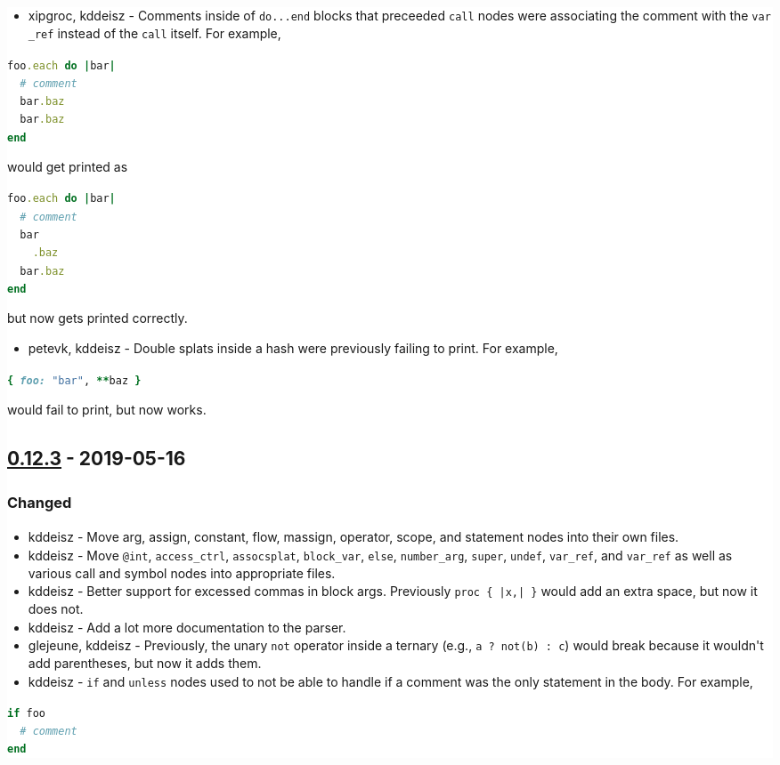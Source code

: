 - xipgroc, kddeisz - Comments inside of `do...end` blocks that preceeded `call` nodes were associating the comment with the `var_ref` instead of the `call` itself. For example,


```ruby
foo.each do |bar|
  # comment
  bar.baz
  bar.baz
end
```

would get printed as


```ruby
foo.each do |bar|
  # comment
  bar
    .baz
  bar.baz
end
```

but now gets printed correctly.

- petevk, kddeisz - Double splats inside a hash were previously failing to print. For example,


```ruby
{ foo: "bar", **baz }
```

would fail to print, but now works.

## [0.12.3] - 2019-05-16

### Changed

- kddeisz - Move arg, assign, constant, flow, massign, operator, scope, and statement nodes into their own files.
- kddeisz - Move `@int`, `access_ctrl`, `assocsplat`, `block_var`, `else`, `number_arg`, `super`, `undef`, `var_ref`, and `var_ref` as well as various call and symbol nodes into appropriate files.
- kddeisz - Better support for excessed commas in block args. Previously `proc { |x,| }` would add an extra space, but now it does not.
- kddeisz - Add a lot more documentation to the parser.
- glejeune, kddeisz - Previously, the unary `not` operator inside a ternary (e.g., `a ? not(b) : c`) would break because it wouldn't add parentheses, but now it adds them.
- kddeisz - `if` and `unless` nodes used to not be able to handle if a comment was the only statement in the body. For example,


```ruby
if foo
  # comment
end
```


[unreleased]: https://github.com/prettier/plugin-ruby/compare/v1.5.2...HEAD
[1.5.2]: https://github.com/prettier/plugin-ruby/compare/v1.5.1...v1.5.2
[1.5.1]: https://github.com/prettier/plugin-ruby/compare/v1.5.0...v1.5.1
[1.5.0]: https://github.com/prettier/plugin-ruby/compare/v1.4.0...v1.5.0
[1.4.0]: https://github.com/prettier/plugin-ruby/compare/v1.3.0...v1.4.0
[1.3.0]: https://github.com/prettier/plugin-ruby/compare/v1.2.5...v1.3.0
[1.2.5]: https://github.com/prettier/plugin-ruby/compare/v1.2.4...v1.2.5
[1.2.4]: https://github.com/prettier/plugin-ruby/compare/v1.2.3...v1.2.4
[1.2.3]: https://github.com/prettier/plugin-ruby/compare/v1.2.2...v1.2.3
[1.2.2]: https://github.com/prettier/plugin-ruby/compare/v1.2.1...v1.2.2
[1.2.1]: https://github.com/prettier/plugin-ruby/compare/v1.2.0...v1.2.1
[1.2.0]: https://github.com/prettier/plugin-ruby/compare/v1.1.0...v1.2.0
[1.1.0]: https://github.com/prettier/plugin-ruby/compare/v1.0.1...v1.1.0
[1.0.1]: https://github.com/prettier/plugin-ruby/compare/v1.0.0...v1.0.1
[1.0.0]: https://github.com/prettier/plugin-ruby/compare/v1.0.0-rc2...v1.0.0
[1.0.0-rc2]: https://github.com/prettier/plugin-ruby/compare/v1.0.0-rc1...v1.0.0-rc2
[1.0.0-rc1]: https://github.com/prettier/plugin-ruby/compare/v0.22.0...v1.0.0-rc1
[0.22.0]: https://github.com/prettier/plugin-ruby/compare/v0.21.0...v0.22.0
[0.21.0]: https://github.com/prettier/plugin-ruby/compare/v0.20.1...v0.21.0
[0.20.1]: https://github.com/prettier/plugin-ruby/compare/v0.20.0...v0.20.1
[0.20.0]: https://github.com/prettier/plugin-ruby/compare/v0.19.1...v0.20.0
[0.19.1]: https://github.com/prettier/plugin-ruby/compare/v0.19.0...v0.19.1
[0.19.0]: https://github.com/prettier/plugin-ruby/compare/v0.18.2...v0.19.0
[0.18.2]: https://github.com/prettier/plugin-ruby/compare/v0.18.1...v0.18.2
[0.18.1]: https://github.com/prettier/plugin-ruby/compare/v0.18.0...v0.18.1
[0.18.0]: https://github.com/prettier/plugin-ruby/compare/v0.17.0...v0.18.0
[0.17.0]: https://github.com/prettier/plugin-ruby/compare/v0.16.0...v0.17.0
[0.16.0]: https://github.com/prettier/plugin-ruby/compare/v0.15.1...v0.16.0
[0.15.1]: https://github.com/prettier/plugin-ruby/compare/v0.15.0...v0.15.1
[0.15.0]: https://github.com/prettier/plugin-ruby/compare/v0.14.0...v0.15.0
[0.14.0]: https://github.com/prettier/plugin-ruby/compare/v0.13.0...v0.14.0
[0.13.0]: https://github.com/prettier/plugin-ruby/compare/v0.12.3...v0.13.0
[0.12.3]: https://github.com/prettier/plugin-ruby/compare/v0.12.2...v0.12.3
[0.12.2]: https://github.com/prettier/plugin-ruby/compare/v0.12.1...v0.12.2
[0.12.1]: https://github.com/prettier/plugin-ruby/compare/v0.12.0...v0.12.1
[0.12.0]: https://github.com/prettier/plugin-ruby/compare/v0.11.0...v0.12.0
[0.11.0]: https://github.com/prettier/plugin-ruby/compare/v0.10.0...v0.11.0
[0.10.0]: https://github.com/prettier/plugin-ruby/compare/v0.9.1...v0.10.0
[0.9.1]: https://github.com/prettier/plugin-ruby/compare/v0.9.0...v0.9.1
[0.9.0]: https://github.com/prettier/plugin-ruby/compare/v0.8.0...v0.9.0
[0.8.0]: https://github.com/prettier/plugin-ruby/compare/v0.7.0...v0.8.0
[0.7.0]: https://github.com/prettier/plugin-ruby/compare/v0.6.3...v0.7.0
[0.6.3]: https://github.com/prettier/plugin-ruby/compare/v0.6.2...v0.6.3
[0.6.2]: https://github.com/prettier/plugin-ruby/compare/v0.6.1...v0.6.2
[0.6.1]: https://github.com/prettier/plugin-ruby/compare/v0.6.0...v0.6.1
[0.6.0]: https://github.com/prettier/plugin-ruby/compare/v0.5.2...v0.6.0
[0.5.2]: https://github.com/prettier/plugin-ruby/compare/v0.5.1...v0.5.2
[0.5.1]: https://github.com/prettier/plugin-ruby/compare/v0.5.0...v0.5.1
[0.5.0]: https://github.com/prettier/plugin-ruby/compare/v0.4.1...v0.5.0
[0.4.1]: https://github.com/prettier/plugin-ruby/compare/v0.4.0...v0.4.1
[0.4.0]: https://github.com/prettier/plugin-ruby/compare/v0.3.7...v0.4.0
[0.3.7]: https://github.com/prettier/plugin-ruby/compare/v0.3.6...v0.3.7
[0.3.6]: https://github.com/prettier/plugin-ruby/compare/v0.3.5...v0.3.6
[0.3.5]: https://github.com/prettier/plugin-ruby/compare/v0.3.4...v0.3.5
[0.3.4]: https://github.com/prettier/plugin-ruby/compare/v0.3.3...v0.3.4
[0.3.3]: https://github.com/prettier/plugin-ruby/compare/v0.3.2...v0.3.3
[0.3.2]: https://github.com/prettier/plugin-ruby/compare/v0.3.1...v0.3.2
[0.3.1]: https://github.com/prettier/plugin-ruby/compare/v0.3.0...v0.3.1
[0.3.0]: https://github.com/prettier/plugin-ruby/compare/v0.2.1...v0.3.0
[0.2.1]: https://github.com/prettier/plugin-ruby/compare/v0.2.0...v0.2.1
[0.2.0]: https://github.com/prettier/plugin-ruby/compare/v0.1.2...v0.2.0
[0.1.2]: https://github.com/prettier/plugin-ruby/compare/v0.1.1...v0.1.2
[0.1.1]: https://github.com/prettier/plugin-ruby/compare/v0.1.0...v0.1.1
[0.1.0]: https://github.com/prettier/plugin-ruby/compare/61f675...v0.1.0